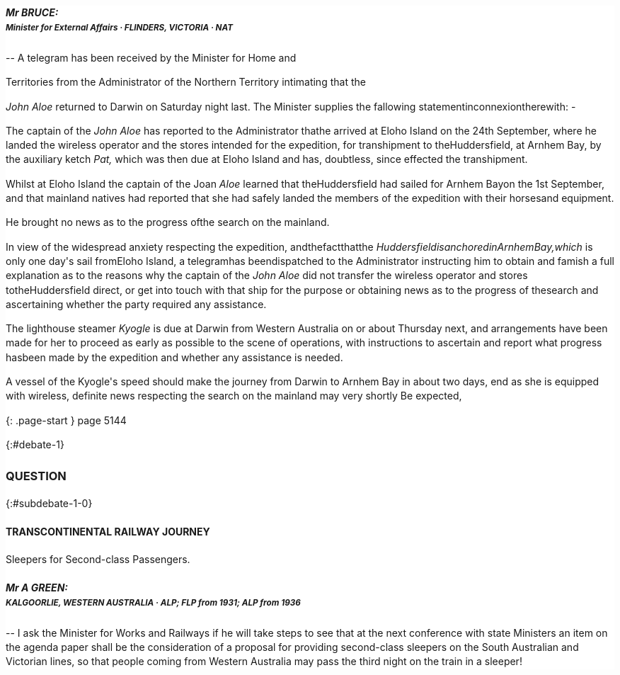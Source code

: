##### Mr BRUCE:<br><small class="text-muted">Minister for External Affairs &middot; FLINDERS, VICTORIA &middot; NAT</small>

-- A telegram has been received by the Minister for Home and 

Territories from the Administrator of the Northern Territory intimating that the 


 *John Aloe* returned to Darwin on Saturday night last. The Minister supplies the fallowing statementinconnexiontherewith: - 

The captain of the  *John Aloe*  has reported to the Administrator thathe arrived at Eloho Island on the 24th September, where he landed the wireless operator and the stores intended for  the  expedition, for transhipment to theHuddersfield, at Arnhem Bay, by the auxiliary ketch  *Pat,*  which was then due at Eloho Island and has, doubtless, since effected the transhipment. 

Whilst at Eloho Island the captain of the Joan  *Aloe*  learned that theHuddersfield had sailed for Arnhem Bayon the 1st September, and that mainland natives had reported that she had safely landed the members of the expedition with their horsesand equipment. 

He brought no news as to the progress ofthe search on the mainland. 

In view of the widespread anxiety respecting the expedition, andthefactthatthe  *HuddersfieldisanchoredinArnhemBay,which*  is only one day's sail fromEloho Island, a telegramhas beendispatched to the Administrator instructing him to obtain and famish  a  full explanation as to the reasons why the captain of the  *John Aloe*  did not transfer the wireless operator and stores totheHuddersfield direct, or get into touch with that ship for the purpose or obtaining news as to the progress of thesearch and ascertaining whether the party required any assistance. 

The lighthouse steamer  *Kyogle*  is due at Darwin from Western Australia on or about Thursday next, and arrangements have been made for her to proceed as early as possible to the scene of operations, with instructions to ascertain and report what progress hasbeen made by the expedition and whether any assistance is needed. 

A vessel of the Kyogle's speed should make the journey from Darwin to Arnhem Bay in about two days, end as she is equipped with wireless, definite news respecting the search on the mainland may very shortly Be expected, 

{: .page-start }
page 5144

{:#debate-1}
### QUESTION

{:#subdebate-1-0}
#### TRANSCONTINENTAL RAILWAY JOURNEY

Sleepers for Second-class Passengers. 

##### Mr A GREEN:<br><small class="text-muted">KALGOORLIE, WESTERN AUSTRALIA &middot; ALP; FLP from 1931; ALP from 1936</small>

-- I ask the Minister for Works and Railways if he will take steps to see that at the next conference with state Ministers an item on the agenda paper shall be the consideration of a proposal for providing second-class sleepers on the South Australian and Victorian lines, so that people coming from Western Australia may pass the third night on the train in a sleeper! 
